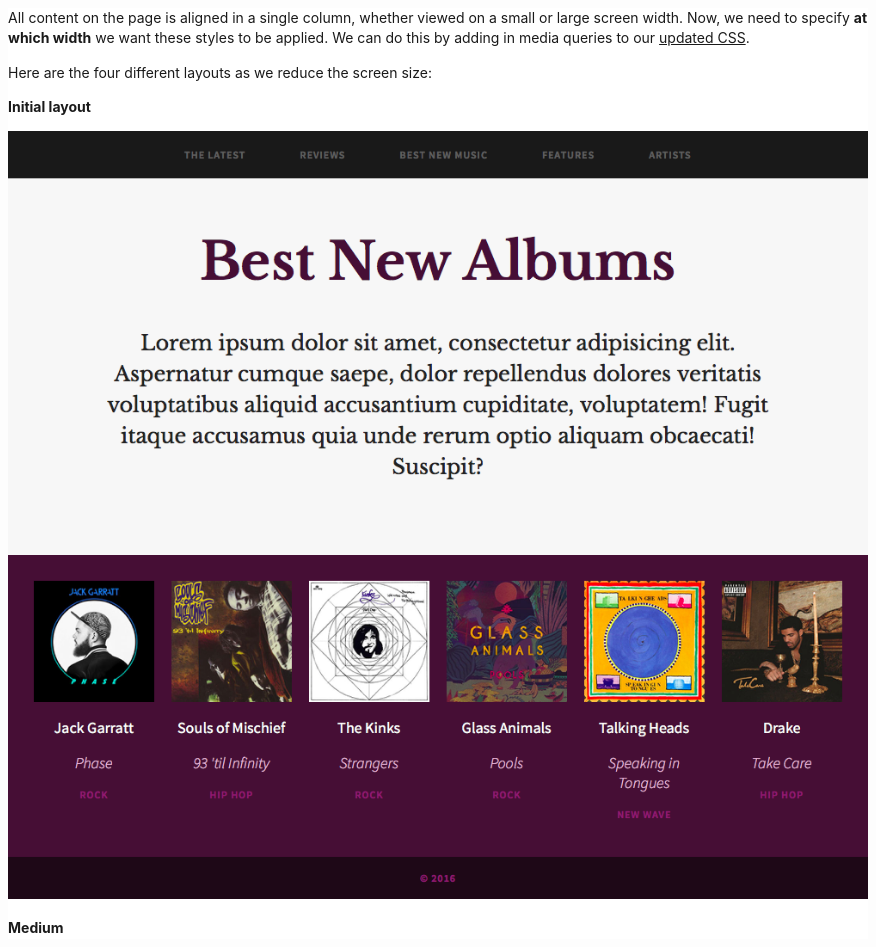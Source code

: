 All content on the page is aligned in a single column, whether viewed on a small or large screen width. Now, we need to specify **at which width** we want these styles to be applied. We can do this by adding in media queries to our [updated CSS](codealong/albums/css/main-3.css).

Here are the four different layouts as we reduce the screen size:

**Initial layout**

![albums-1](./images/albums-1.png)

**Medium**
